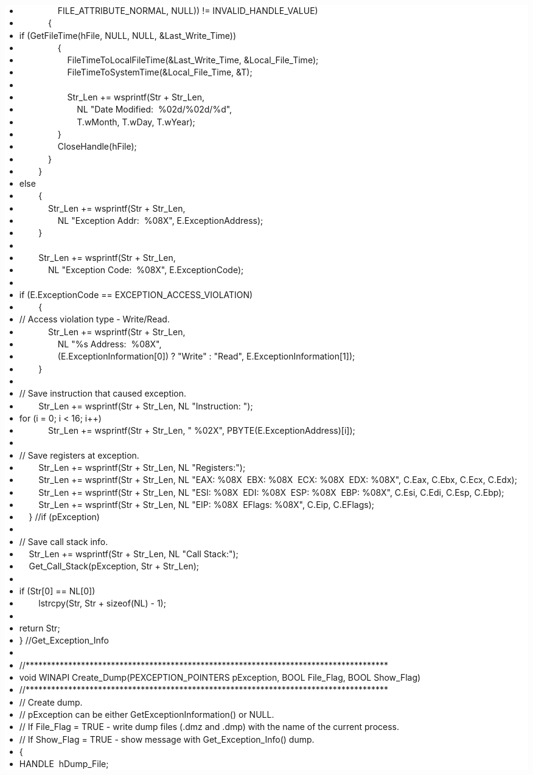 -                 FILE_ATTRIBUTE_NORMAL, NULL)) != INVALID_HANDLE_VALUE)  
-             {  
- if (GetFileTime(hFile, NULL, NULL, &Last_Write_Time))  
-                 {  
-                     FileTimeToLocalFileTime(&Last_Write_Time, &Local_File_Time);  
-                     FileTimeToSystemTime(&Local_File_Time, &T);  
- 
-                     Str_Len += wsprintf(Str + Str_Len,  
-                         NL "Date Modified:  %02d/%02d/%d",  
-                         T.wMonth, T.wDay, T.wYear);  
-                 }  
-                 CloseHandle(hFile);  
-             }  
-         }  
- else
-         {  
-             Str_Len += wsprintf(Str + Str_Len,  
-                 NL "Exception Addr:  %08X", E.ExceptionAddress);  
-         }  
- 
-         Str_Len += wsprintf(Str + Str_Len,  
-             NL "Exception Code:  %08X", E.ExceptionCode);  
- 
- if (E.ExceptionCode == EXCEPTION_ACCESS_VIOLATION)  
-         {  
- // Access violation type - Write/Read.
-             Str_Len += wsprintf(Str + Str_Len,  
-                 NL "%s Address:  %08X",  
-                 (E.ExceptionInformation[0]) ? "Write" : "Read", E.ExceptionInformation[1]);  
-         }  
- 
- // Save instruction that caused exception.
-         Str_Len += wsprintf(Str + Str_Len, NL "Instruction: ");  
- for (i = 0; i < 16; i++)  
-             Str_Len += wsprintf(Str + Str_Len, " %02X", PBYTE(E.ExceptionAddress)[i]);  
- 
- // Save registers at exception.
-         Str_Len += wsprintf(Str + Str_Len, NL "Registers:");  
-         Str_Len += wsprintf(Str + Str_Len, NL "EAX: %08X  EBX: %08X  ECX: %08X  EDX: %08X", C.Eax, C.Ebx, C.Ecx, C.Edx);  
-         Str_Len += wsprintf(Str + Str_Len, NL "ESI: %08X  EDI: %08X  ESP: %08X  EBP: %08X", C.Esi, C.Edi, C.Esp, C.Ebp);  
-         Str_Len += wsprintf(Str + Str_Len, NL "EIP: %08X  EFlags: %08X", C.Eip, C.EFlags);  
-     } //if (pException) 
- 
- // Save call stack info. 
-     Str_Len += wsprintf(Str + Str_Len, NL "Call Stack:");  
-     Get_Call_Stack(pException, Str + Str_Len);  
- 
- if (Str[0] == NL[0])  
-         lstrcpy(Str, Str + sizeof(NL) - 1);  
- 
- return Str;  
- } //Get_Exception_Info 
- 
- //*************************************************************************************
- void WINAPI Create_Dump(PEXCEPTION_POINTERS pException, BOOL File_Flag, BOOL Show_Flag)  
- //*************************************************************************************
- // Create dump.  
- // pException can be either GetExceptionInformation() or NULL.
- // If File_Flag = TRUE - write dump files (.dmz and .dmp) with the name of the current process.
- // If Show_Flag = TRUE - show message with Get_Exception_Info() dump.
- {  
- HANDLE  hDump_File;  